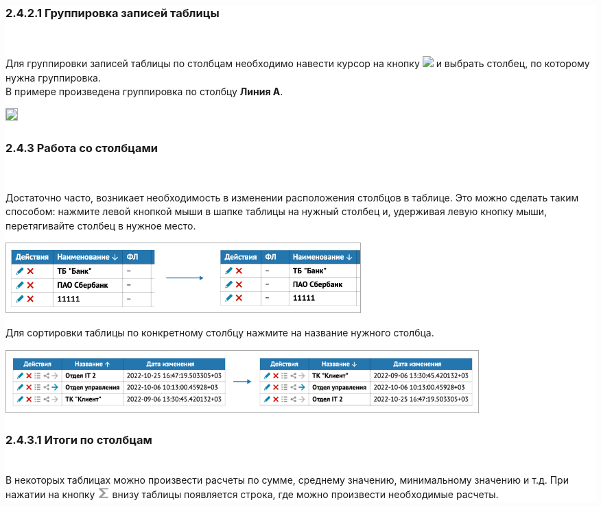 ### 2.4.2.1 Группировка записей таблицы
<br/>

Для группировки записей таблицы по столбцам необходимо навести курсор на кнопку <img src="Иконка в текст_16.png" width="4.5%"> и выбрать столбец, по которому нужна группировка. <br/>
В примере произведена группировка по столбцу **Линия А**.

<img src="img/2.4.2.1_Группировка_записей_по_столбцу.png" width="60%" style="border:1px solid #aaaaaa">

<br/>

### 2.4.3 Работа со столбцами
<br/>

Достаточно часто, возникает необходимость в изменении расположения столбцов в таблице. Это можно сделать таким способом:
нажмите левой кнопкой мыши в шапке таблицы на нужный столбец и, удерживая левую кнопку мыши, перетягивайте столбец в нужное место.

<img src="img/2.4.3_Работа_со_столбцами_1.png" width="60%" style="border:1px solid #aaaaaa">

<br/>

Для сортировки таблицы по конкретному столбцу нажмите на название нужного столбца.

<img src="img/2.4.3_Работа_со_столбцами_2.png" width="80%" style="border:1px solid #aaaaaa">

<br/>

### 2.4.3.1 Итоги по столбцам
<br/>
В некоторых таблицах можно произвести расчеты по сумме, среднему значению, минимальному значению и т.д. При нажатии на кнопку <img src="img/Иконка_в_текст_17.png" width="2%">  внизу таблицы появляется строка, где можно произвести необходимые расчеты.
